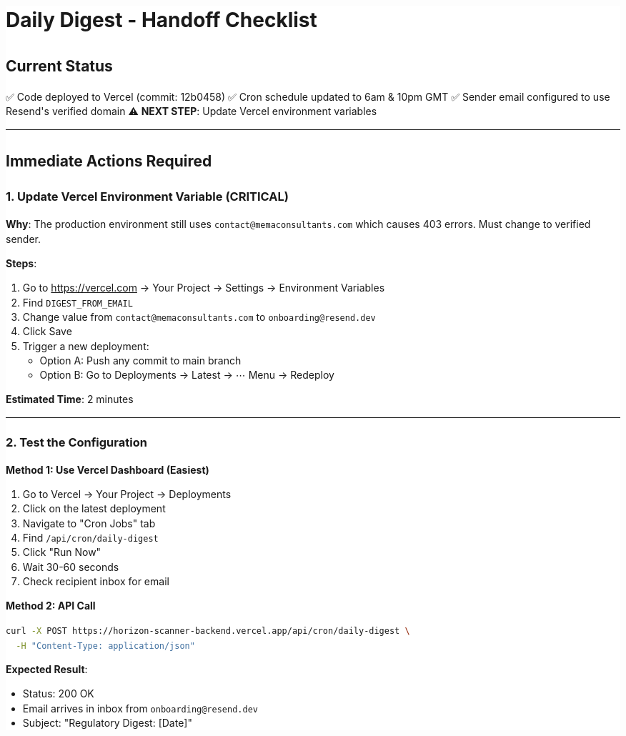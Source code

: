 # Daily Digest - Handoff Checklist

## Current Status
✅ Code deployed to Vercel (commit: 12b0458)
✅ Cron schedule updated to 6am & 10pm GMT
✅ Sender email configured to use Resend's verified domain
⚠️ **NEXT STEP**: Update Vercel environment variables

---

## Immediate Actions Required

### 1. Update Vercel Environment Variable (CRITICAL)

**Why**: The production environment still uses `contact@memaconsultants.com` which causes 403 errors. Must change to verified sender.

**Steps**:
1. Go to https://vercel.com → Your Project → Settings → Environment Variables
2. Find `DIGEST_FROM_EMAIL`
3. Change value from `contact@memaconsultants.com` to `onboarding@resend.dev`
4. Click Save
5. Trigger a new deployment:
   - Option A: Push any commit to main branch
   - Option B: Go to Deployments → Latest → ⋯ Menu → Redeploy

**Estimated Time**: 2 minutes

---

### 2. Test the Configuration

**Method 1: Use Vercel Dashboard (Easiest)**
1. Go to Vercel → Your Project → Deployments
2. Click on the latest deployment
3. Navigate to "Cron Jobs" tab
4. Find `/api/cron/daily-digest`
5. Click "Run Now"
6. Wait 30-60 seconds
7. Check recipient inbox for email

**Method 2: API Call**
```bash
curl -X POST https://horizon-scanner-backend.vercel.app/api/cron/daily-digest \
  -H "Content-Type: application/json"
```

**Expected Result**:
- Status: 200 OK
- Email arrives in inbox from `onboarding@resend.dev`
- Subject: "Regulatory Digest: [Date]"
